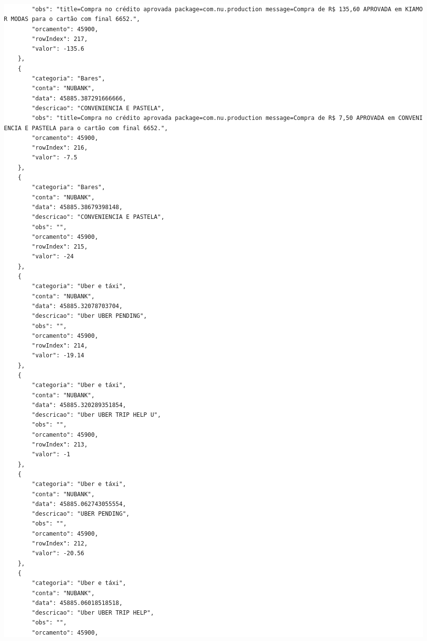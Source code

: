             "obs": "title=Compra no crédito aprovada package=com.nu.production message=Compra de R$ 135,60 APROVADA em KIAMOR MODAS para o cartão com final 6652.",
            "orcamento": 45900,
            "rowIndex": 217,
            "valor": -135.6
        },
        {
            "categoria": "Bares",
            "conta": "NUBANK",
            "data": 45885.387291666666,
            "descricao": "CONVENIENCIA E PASTELA",
            "obs": "title=Compra no crédito aprovada package=com.nu.production message=Compra de R$ 7,50 APROVADA em CONVENIENCIA E PASTELA para o cartão com final 6652.",
            "orcamento": 45900,
            "rowIndex": 216,
            "valor": -7.5
        },
        {
            "categoria": "Bares",
            "conta": "NUBANK",
            "data": 45885.38679398148,
            "descricao": "CONVENIENCIA E PASTELA",
            "obs": "",
            "orcamento": 45900,
            "rowIndex": 215,
            "valor": -24
        },
        {
            "categoria": "Uber e táxi",
            "conta": "NUBANK",
            "data": 45885.32078703704,
            "descricao": "Uber UBER PENDING",
            "obs": "",
            "orcamento": 45900,
            "rowIndex": 214,
            "valor": -19.14
        },
        {
            "categoria": "Uber e táxi",
            "conta": "NUBANK",
            "data": 45885.320289351854,
            "descricao": "Uber UBER TRIP HELP U",
            "obs": "",
            "orcamento": 45900,
            "rowIndex": 213,
            "valor": -1
        },
        {
            "categoria": "Uber e táxi",
            "conta": "NUBANK",
            "data": 45885.062743055554,
            "descricao": "UBER PENDING",
            "obs": "",
            "orcamento": 45900,
            "rowIndex": 212,
            "valor": -20.56
        },
        {
            "categoria": "Uber e táxi",
            "conta": "NUBANK",
            "data": 45885.06018518518,
            "descricao": "Uber UBER TRIP HELP",
            "obs": "",
            "orcamento": 45900,